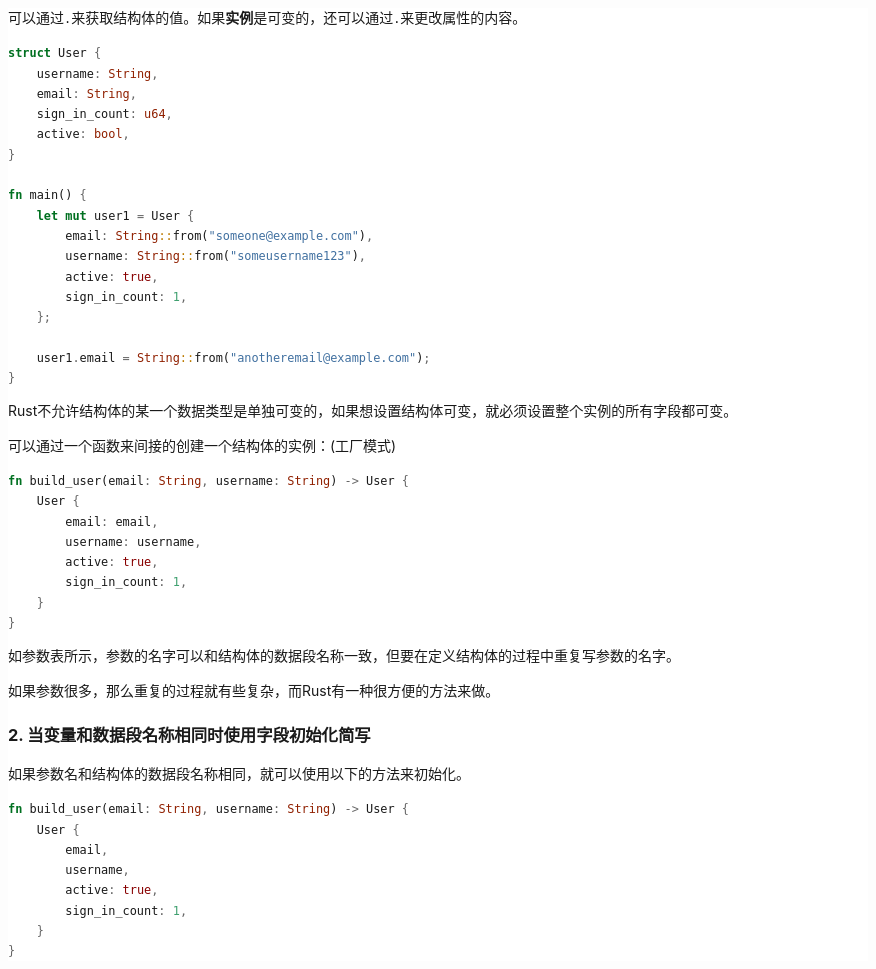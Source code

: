 可以通过`.`来获取结构体的值。如果**实例**是可变的，还可以通过`.`来更改属性的内容。

```rust
struct User {
    username: String,
    email: String,
    sign_in_count: u64,
    active: bool,
}

fn main() {
    let mut user1 = User {
        email: String::from("someone@example.com"),
        username: String::from("someusername123"),
        active: true,
        sign_in_count: 1,
    };

    user1.email = String::from("anotheremail@example.com");
}

```

Rust不允许结构体的某一个数据类型是单独可变的，如果想设置结构体可变，就必须设置整个实例的所有字段都可变。

可以通过一个函数来间接的创建一个结构体的实例：(工厂模式)

```rust
fn build_user(email: String, username: String) -> User {
    User {
        email: email,
        username: username,
        active: true,
        sign_in_count: 1,
    }
}

```

如参数表所示，参数的名字可以和结构体的数据段名称一致，但要在定义结构体的过程中重复写参数的名字。

如果参数很多，那么重复的过程就有些复杂，而Rust有一种很方便的方法来做。



### 2. 当变量和数据段名称相同时使用字段初始化简写

如果参数名和结构体的数据段名称相同，就可以使用以下的方法来初始化。

```rust
fn build_user(email: String, username: String) -> User {
    User {
        email,
        username,
        active: true,
        sign_in_count: 1,
    }
}
```

